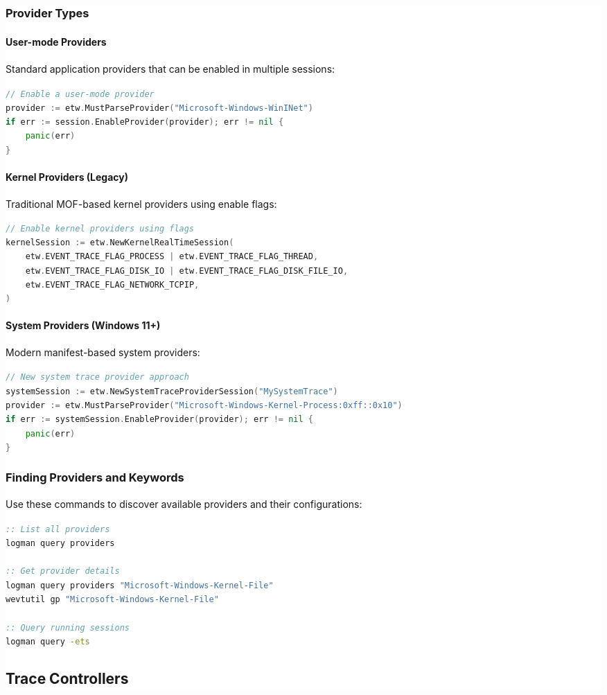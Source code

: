 ### Provider Types

#### User-mode Providers
Standard application providers that can be enabled in multiple sessions:

```go
// Enable a user-mode provider
provider := etw.MustParseProvider("Microsoft-Windows-WinINet")
if err := session.EnableProvider(provider); err != nil {
    panic(err)
}
```

#### Kernel Providers (Legacy)
Traditional MOF-based kernel providers using enable flags:

```go
// Enable kernel providers using flags
kernelSession := etw.NewKernelRealTimeSession(
    etw.EVENT_TRACE_FLAG_PROCESS | etw.EVENT_TRACE_FLAG_THREAD,
    etw.EVENT_TRACE_FLAG_DISK_IO | etw.EVENT_TRACE_FLAG_DISK_FILE_IO,
    etw.EVENT_TRACE_FLAG_NETWORK_TCPIP,
)
```

#### System Providers (Windows 11+)
Modern manifest-based system providers:

```go
// New system trace provider approach
systemSession := etw.NewSystemTraceProviderSession("MySystemTrace")
provider := etw.MustParseProvider("Microsoft-Windows-Kernel-Process:0xff::0x10")
if err := systemSession.EnableProvider(provider); err != nil {
    panic(err)
}
```

### Finding Providers and Keywords

Use these commands to discover available providers and their configurations:

```cmd
:: List all providers
logman query providers

:: Get provider details
logman query providers "Microsoft-Windows-Kernel-File"
wevtutil gp "Microsoft-Windows-Kernel-File"

:: Query running sessions
logman query -ets
```

## Trace Controllers
